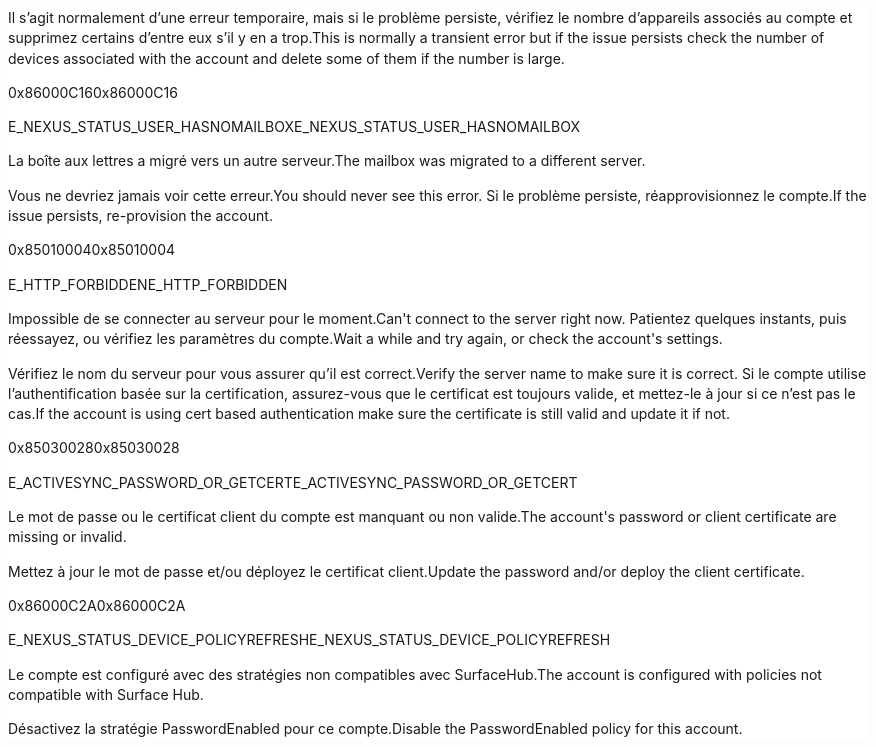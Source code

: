 <td align="left"><p><span data-ttu-id="64375-281">Il s’agit normalement d’une erreur temporaire, mais si le problème persiste, vérifiez le nombre d’appareils associés au compte et supprimez certains d’entre eux s’il y en a trop.</span><span class="sxs-lookup"><span data-stu-id="64375-281">This is normally a transient error but if the issue persists check the number of devices associated with the account and delete some of them if the number is large.</span></span></p></td>
</tr>
<tr class="even">
<td align="left"><p><span data-ttu-id="64375-282">0x86000C16</span><span class="sxs-lookup"><span data-stu-id="64375-282">0x86000C16</span></span></p></td>
<td align="left"><p><span data-ttu-id="64375-283">E_NEXUS_STATUS_USER_HASNOMAILBOX</span><span class="sxs-lookup"><span data-stu-id="64375-283">E_NEXUS_STATUS_USER_HASNOMAILBOX</span></span></p></td>
<td align="left"><p><span data-ttu-id="64375-284">La boîte aux lettres a migré vers un autre serveur.</span><span class="sxs-lookup"><span data-stu-id="64375-284">The mailbox was migrated to a different server.</span></span></p></td>
<td align="left"><p><span data-ttu-id="64375-285">Vous ne devriez jamais voir cette erreur.</span><span class="sxs-lookup"><span data-stu-id="64375-285">You should never see this error.</span></span> <span data-ttu-id="64375-286">Si le problème persiste, réapprovisionnez le compte.</span><span class="sxs-lookup"><span data-stu-id="64375-286">If the issue persists, re-provision the account.</span></span></p></td>
</tr>
<tr class="odd">
<td align="left"><p><span data-ttu-id="64375-287">0x85010004</span><span class="sxs-lookup"><span data-stu-id="64375-287">0x85010004</span></span></p></td>
<td align="left"><p><span data-ttu-id="64375-288">E_HTTP_FORBIDDEN</span><span class="sxs-lookup"><span data-stu-id="64375-288">E_HTTP_FORBIDDEN</span></span></p></td>
<td align="left"><p><span data-ttu-id="64375-289">Impossible de se connecter au serveur pour le moment.</span><span class="sxs-lookup"><span data-stu-id="64375-289">Can't connect to the server right now.</span></span> <span data-ttu-id="64375-290">Patientez quelques instants, puis réessayez, ou vérifiez les paramètres du compte.</span><span class="sxs-lookup"><span data-stu-id="64375-290">Wait a while and try again, or check the account's settings.</span></span></p></td>
<td align="left"><p><span data-ttu-id="64375-291">Vérifiez le nom du serveur pour vous assurer qu’il est correct.</span><span class="sxs-lookup"><span data-stu-id="64375-291">Verify the server name to make sure it is correct.</span></span> <span data-ttu-id="64375-292">Si le compte utilise l’authentification basée sur la certification, assurez-vous que le certificat est toujours valide, et mettez-le à jour si ce n’est pas le cas.</span><span class="sxs-lookup"><span data-stu-id="64375-292">If the account is using cert based authentication make sure the certificate is still valid and update it if not.</span></span></p></td>
</tr>
<tr class="even">
<td align="left"><p><span data-ttu-id="64375-293">0x85030028</span><span class="sxs-lookup"><span data-stu-id="64375-293">0x85030028</span></span></p></td>
<td align="left"><p><span data-ttu-id="64375-294">E_ACTIVESYNC_PASSWORD_OR_GETCERT</span><span class="sxs-lookup"><span data-stu-id="64375-294">E_ACTIVESYNC_PASSWORD_OR_GETCERT</span></span></p></td>
<td align="left"><p><span data-ttu-id="64375-295">Le mot de passe ou le certificat client du compte est manquant ou non valide.</span><span class="sxs-lookup"><span data-stu-id="64375-295">The account's password or client certificate are missing or invalid.</span></span></p></td>
<td align="left"><p><span data-ttu-id="64375-296">Mettez à jour le mot de passe et/ou déployez le certificat client.</span><span class="sxs-lookup"><span data-stu-id="64375-296">Update the password and/or deploy the client certificate.</span></span></p></td>
</tr>
<tr class="odd">
<td align="left"><p><span data-ttu-id="64375-297">0x86000C2A</span><span class="sxs-lookup"><span data-stu-id="64375-297">0x86000C2A</span></span></p></td>
<td align="left"><p><span data-ttu-id="64375-298">E_NEXUS_STATUS_DEVICE_POLICYREFRESH</span><span class="sxs-lookup"><span data-stu-id="64375-298">E_NEXUS_STATUS_DEVICE_POLICYREFRESH</span></span></p></td>
<td align="left"><p><span data-ttu-id="64375-299">Le compte est configuré avec des stratégies non compatibles avec SurfaceHub.</span><span class="sxs-lookup"><span data-stu-id="64375-299">The account is configured with policies not compatible with Surface Hub.</span></span></p></td>
<td align="left"><p><span data-ttu-id="64375-300">Désactivez la stratégie PasswordEnabled pour ce compte.</span><span class="sxs-lookup"><span data-stu-id="64375-300">Disable the PasswordEnabled policy for this account.</span></span></p></td>
</tr>
<tr class="even">